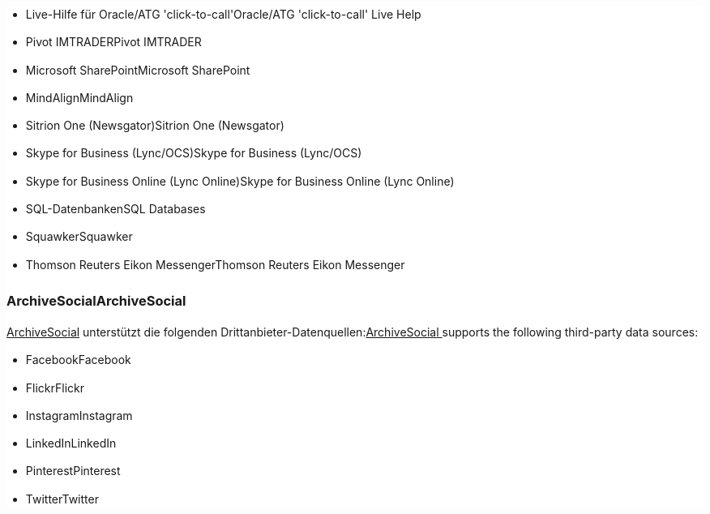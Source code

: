 - <span data-ttu-id="4ef1e-154">Live-Hilfe für Oracle/ATG 'click-to-call'</span><span class="sxs-lookup"><span data-stu-id="4ef1e-154">Oracle/ATG 'click-to-call' Live Help</span></span>
    
- <span data-ttu-id="4ef1e-155">Pivot IMTRADER</span><span class="sxs-lookup"><span data-stu-id="4ef1e-155">Pivot IMTRADER</span></span>
    
- <span data-ttu-id="4ef1e-156">Microsoft SharePoint</span><span class="sxs-lookup"><span data-stu-id="4ef1e-156">Microsoft SharePoint</span></span>
    
- <span data-ttu-id="4ef1e-157">MindAlign</span><span class="sxs-lookup"><span data-stu-id="4ef1e-157">MindAlign</span></span>
    
- <span data-ttu-id="4ef1e-158">Sitrion One (Newsgator)</span><span class="sxs-lookup"><span data-stu-id="4ef1e-158">Sitrion One (Newsgator)</span></span>
    
- <span data-ttu-id="4ef1e-159">Skype for Business (Lync/OCS)</span><span class="sxs-lookup"><span data-stu-id="4ef1e-159">Skype for Business (Lync/OCS)</span></span>
    
- <span data-ttu-id="4ef1e-160">Skype for Business Online (Lync Online)</span><span class="sxs-lookup"><span data-stu-id="4ef1e-160">Skype for Business Online (Lync Online)</span></span>
    
- <span data-ttu-id="4ef1e-161">SQL-Datenbanken</span><span class="sxs-lookup"><span data-stu-id="4ef1e-161">SQL Databases</span></span>
    
- <span data-ttu-id="4ef1e-162">Squawker</span><span class="sxs-lookup"><span data-stu-id="4ef1e-162">Squawker</span></span>
    
- <span data-ttu-id="4ef1e-163">Thomson Reuters Eikon Messenger</span><span class="sxs-lookup"><span data-stu-id="4ef1e-163">Thomson Reuters Eikon Messenger</span></span>
  

  
### <a name="archivesocial"></a><span data-ttu-id="4ef1e-164">ArchiveSocial</span><span class="sxs-lookup"><span data-stu-id="4ef1e-164">ArchiveSocial</span></span>

<span data-ttu-id="4ef1e-165">[ArchiveSocial](https://www.archivesocial.com) unterstützt die folgenden Drittanbieter-Datenquellen:</span><span class="sxs-lookup"><span data-stu-id="4ef1e-165">[ArchiveSocial ](https://www.archivesocial.com) supports the following third-party data sources:</span></span> 
  
- <span data-ttu-id="4ef1e-166">Facebook</span><span class="sxs-lookup"><span data-stu-id="4ef1e-166">Facebook</span></span>
    
- <span data-ttu-id="4ef1e-167">Flickr</span><span class="sxs-lookup"><span data-stu-id="4ef1e-167">Flickr</span></span>
    
- <span data-ttu-id="4ef1e-168">Instagram</span><span class="sxs-lookup"><span data-stu-id="4ef1e-168">Instagram</span></span>
    
- <span data-ttu-id="4ef1e-169">LinkedIn</span><span class="sxs-lookup"><span data-stu-id="4ef1e-169">LinkedIn</span></span>
    
- <span data-ttu-id="4ef1e-170">Pinterest</span><span class="sxs-lookup"><span data-stu-id="4ef1e-170">Pinterest</span></span>
    
- <span data-ttu-id="4ef1e-171">Twitter</span><span class="sxs-lookup"><span data-stu-id="4ef1e-171">Twitter</span></span>
    